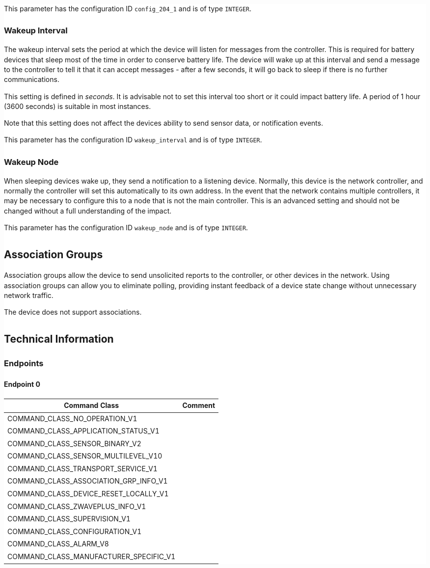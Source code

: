 This parameter has the configuration ID ```config_204_1``` and is of type ```INTEGER```.

### Wakeup Interval

The wakeup interval sets the period at which the device will listen for messages from the controller. This is required for battery devices that sleep most of the time in order to conserve battery life. The device will wake up at this interval and send a message to the controller to tell it that it can accept messages - after a few seconds, it will go back to sleep if there is no further communications. 

This setting is defined in *seconds*. It is advisable not to set this interval too short or it could impact battery life. A period of 1 hour (3600 seconds) is suitable in most instances.

Note that this setting does not affect the devices ability to send sensor data, or notification events.

This parameter has the configuration ID ```wakeup_interval``` and is of type ```INTEGER```.

### Wakeup Node

When sleeping devices wake up, they send a notification to a listening device. Normally, this device is the network controller, and normally the controller will set this automatically to its own address.
In the event that the network contains multiple controllers, it may be necessary to configure this to a node that is not the main controller. This is an advanced setting and should not be changed without a full understanding of the impact.

This parameter has the configuration ID ```wakeup_node``` and is of type ```INTEGER```.


## Association Groups

Association groups allow the device to send unsolicited reports to the controller, or other devices in the network. Using association groups can allow you to eliminate polling, providing instant feedback of a device state change without unnecessary network traffic.

The device does not support associations.
## Technical Information

### Endpoints

#### Endpoint 0

| Command Class | Comment |
|---------------|---------|
| COMMAND_CLASS_NO_OPERATION_V1| |
| COMMAND_CLASS_APPLICATION_STATUS_V1| |
| COMMAND_CLASS_SENSOR_BINARY_V2| |
| COMMAND_CLASS_SENSOR_MULTILEVEL_V10| |
| COMMAND_CLASS_TRANSPORT_SERVICE_V1| |
| COMMAND_CLASS_ASSOCIATION_GRP_INFO_V1| |
| COMMAND_CLASS_DEVICE_RESET_LOCALLY_V1| |
| COMMAND_CLASS_ZWAVEPLUS_INFO_V1| |
| COMMAND_CLASS_SUPERVISION_V1| |
| COMMAND_CLASS_CONFIGURATION_V1| |
| COMMAND_CLASS_ALARM_V8| |
| COMMAND_CLASS_MANUFACTURER_SPECIFIC_V1| |